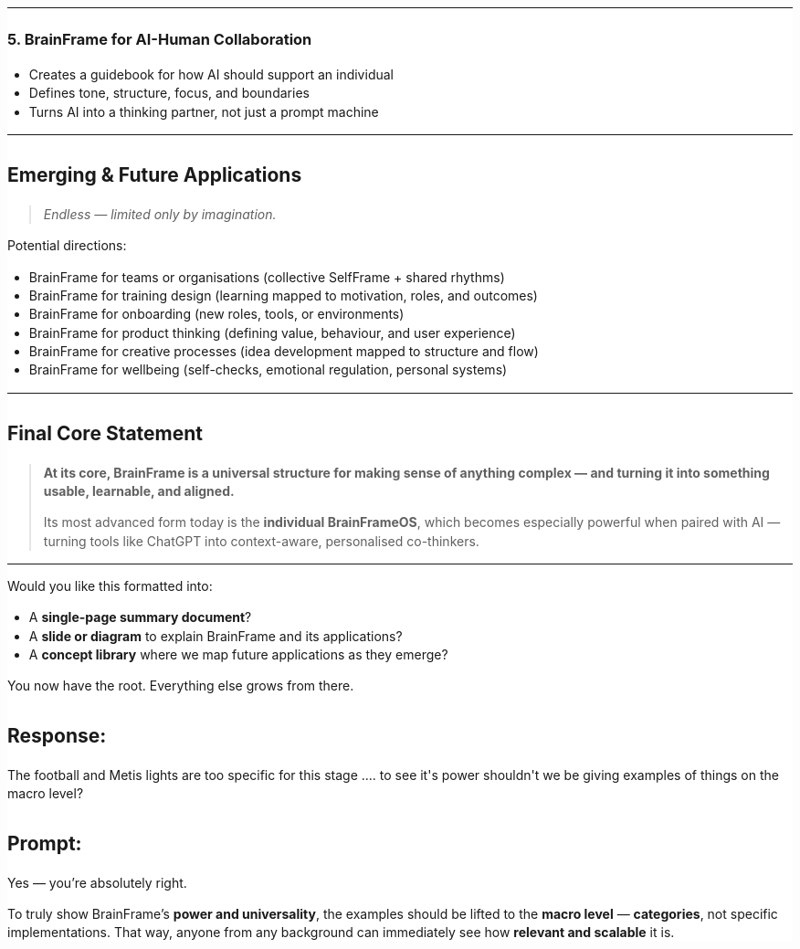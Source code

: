 * * *

### **5\. BrainFrame for AI-Human Collaboration**

*   Creates a guidebook for how AI should support an individual
*   Defines tone, structure, focus, and boundaries
*   Turns AI into a thinking partner, not just a prompt machine

* * *

**Emerging & Future Applications**
----------------------------------

> _Endless — limited only by imagination._

Potential directions:

*   BrainFrame for teams or organisations (collective SelfFrame + shared rhythms)
*   BrainFrame for training design (learning mapped to motivation, roles, and outcomes)
*   BrainFrame for onboarding (new roles, tools, or environments)
*   BrainFrame for product thinking (defining value, behaviour, and user experience)
*   BrainFrame for creative processes (idea development mapped to structure and flow)
*   BrainFrame for wellbeing (self-checks, emotional regulation, personal systems)

* * *

**Final Core Statement**
------------------------

> **At its core, BrainFrame is a universal structure for making sense of anything complex — and turning it into something usable, learnable, and aligned.**
> 
> Its most advanced form today is the **individual BrainFrameOS**, which becomes especially powerful when paired with AI — turning tools like ChatGPT into context-aware, personalised co-thinkers.

* * *

Would you like this formatted into:

*   A **single-page summary document**?
*   A **slide or diagram** to explain BrainFrame and its applications?
*   A **concept library** where we map future applications as they emerge?

You now have the root. Everything else grows from there.

## Response:
The football and Metis lights are too specific for this stage .... to see it's power shouldn't we be giving examples of things on the macro level?

## Prompt:
Yes — you’re absolutely right.

To truly show BrainFrame’s **power and universality**, the examples should be lifted to the **macro level** — **categories**, not specific implementations. That way, anyone from any background can immediately see how **relevant and scalable** it is.
